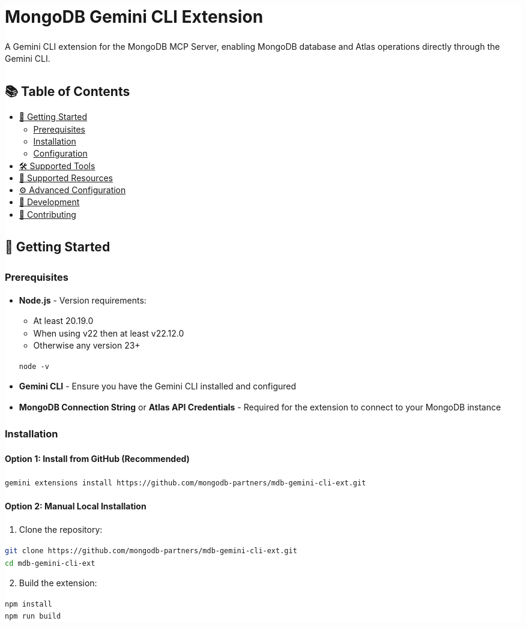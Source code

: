 # MongoDB Gemini CLI Extension

A Gemini CLI extension for the MongoDB MCP Server, enabling MongoDB database and Atlas operations directly through the Gemini CLI.

## 📚 Table of Contents
- [🚀 Getting Started](#getting-started)
  - [Prerequisites](#prerequisites)
  - [Installation](#installation)
  - [Configuration](#configuration)
- [🛠️ Supported Tools](#supported-tools)
- [📄 Supported Resources](#supported-resources)
- [⚙️ Advanced Configuration](#advanced-configuration)
- [🔧 Development](#development)
- [🤝 Contributing](#contributing)

## 🚀 Getting Started

### Prerequisites

- **Node.js** - Version requirements:
  - At least 20.19.0
  - When using v22 then at least v22.12.0
  - Otherwise any version 23+
  
  ```shell
  node -v
  ```

- **Gemini CLI** - Ensure you have the Gemini CLI installed and configured
- **MongoDB Connection String** or **Atlas API Credentials** - Required for the extension to connect to your MongoDB instance

### Installation

#### Option 1: Install from GitHub (Recommended)

```bash
gemini extensions install https://github.com/mongodb-partners/mdb-gemini-cli-ext.git
```

#### Option 2: Manual Local Installation

1. Clone the repository:
```bash
git clone https://github.com/mongodb-partners/mdb-gemini-cli-ext.git
cd mdb-gemini-cli-ext
```

2. Build the extension:
```bash
npm install
npm run build
```

